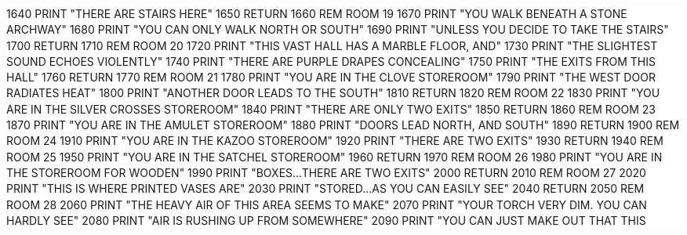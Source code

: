 1640 PRINT "THERE ARE STAIRS HERE"
1650 RETURN
1660 REM ROOM 19
1670 PRINT "YOU WALK BENEATH A STONE
ARCHWAY"
1680 PRINT "YOU CAN ONLY WALK NORTH OR
SOUTH"
1690 PRINT "UNLESS YOU DECIDE TO TAKE THE
STAIRS"
1700 RETURN
1710 REM ROOM 20
1720 PRINT "THIS VAST HALL HAS A MARBLE
FLOOR, AND"
1730 PRINT "THE SLIGHTEST SOUND ECHOES
VIOLENTLY"
1740 PRINT "THERE ARE PURPLE DRAPES
CONCEALING"
1750 PRINT "THE EXITS FROM THIS HALL"
1760 RETURN
1770 REM ROOM 21
1780 PRINT "YOU ARE IN THE CLOVE
STOREROOM"
1790 PRINT "THE WEST DOOR RADIATES HEAT"
1800 PRINT "ANOTHER DOOR LEADS TO THE
SOUTH"
1810 RETURN
1820 REM ROOM 22
1830 PRINT "YOU ARE IN THE SILVER CROSSES
STOREROOM"
1840 PRINT "THERE ARE ONLY TWO EXITS"
1850 RETURN
1860 REM ROOM 23
1870 PRINT "YOU ARE IN THE AMULET
STOREROOM"
1880 PRINT "DOORS LEAD NORTH, AND SOUTH"
1890 RETURN
1900 REM ROOM 24
1910 PRINT "YOU ARE IN THE KAZOO
STOREROOM"
1920 PRINT "THERE ARE TWO EXITS"
1930 RETURN
1940 REM ROOM 25
1950 PRINT "YOU ARE IN THE SATCHEL
STOREROOM"
1960 RETURN
1970 REM ROOM 26
1980 PRINT "YOU ARE IN THE STOREROOM FOR
WOODEN"
1990 PRINT "BOXES...THERE ARE TWO EXITS"
2000 RETURN
2010 REM ROOM 27
2020 PRINT "THIS IS WHERE PRINTED VASES
ARE"
2030 PRINT "STORED...AS YOU CAN EASILY
SEE"
2040 RETURN
2050 REM ROOM 28
2060 PRINT "THE HEAVY AIR OF THIS AREA SEEMS
TO MAKE"
2070 PRINT "YOUR TORCH VERY DIM. YOU CAN
HARDLY SEE"
2080 PRINT "AIR IS RUSHING UP FROM
SOMEWHERE"
2090 PRINT "YOU CAN JUST MAKE OUT THAT THIS